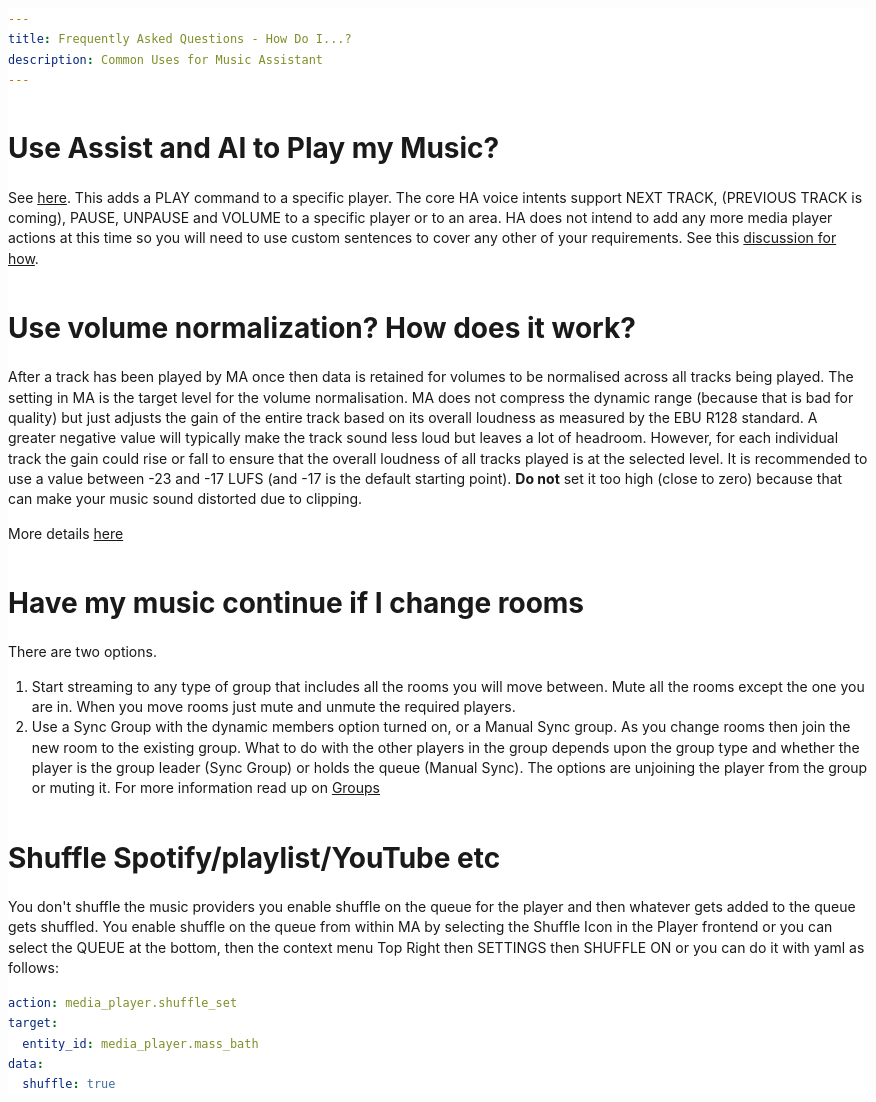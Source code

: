 ```yaml
---
title: Frequently Asked Questions - How Do I...?
description: Common Uses for Music Assistant
---
```


# Use Assist and AI to Play my Music?

See [here](../integration/voice.md). This adds a PLAY command to a specific player. The core HA voice intents support NEXT TRACK, (PREVIOUS TRACK is coming), PAUSE, UNPAUSE and VOLUME to a specific player or to an area. HA does not intend to add any more media player actions at this time so you will need to use custom sentences to cover any other of your requirements. See this [discussion for how](https://github.com/orgs/music-assistant/discussions/2176).

# Use volume normalization? How does it work?

After a track has been played by MA once then data is retained for volumes to be normalised across all tracks being played. The setting in MA is the target level for the volume normalisation. MA does not compress the dynamic range (because that is bad for quality) but just adjusts the gain of the entire track based on its overall loudness as measured by the EBU R128 standard. A greater negative value will typically make the track sound less loud but leaves a lot of headroom. However, for each individual track the gain could rise or fall to ensure that the overall loudness of all tracks played is at the selected level. It is recommended to use a value between -23 and -17 LUFS (and -17 is the default starting point). **Do not** set it too high (close to zero) because that can make your music sound distorted due to clipping.

More details [here](normalization.md)

# Have my music continue if I change rooms

There are two options.
1. Start streaming to any type of group that includes all the rooms you will move between. Mute all the rooms except the one you are in. When you move rooms just mute and unmute the required players.
2. Use a Sync Group with the dynamic members option turned on, or a Manual Sync group. As you change rooms then join the new room to the existing group. What to do with the other players in the group depends upon the group type and whether the player is the group leader (Sync Group) or holds the queue (Manual Sync). The options are unjoining the player from the group or muting it. For more information read up on [Groups](groups.md) 

# Shuffle Spotify/playlist/YouTube etc

You don't shuffle the music providers you enable shuffle on the queue for the player and then whatever gets added to the queue gets shuffled. You enable shuffle on the queue from within MA by selecting the Shuffle Icon in the Player frontend or you can select the QUEUE at the bottom, then the context menu Top Right then SETTINGS then SHUFFLE ON or you can do it with yaml as follows:
``` yaml
action: media_player.shuffle_set
target:
  entity_id: media_player.mass_bath
data:
  shuffle: true
```
